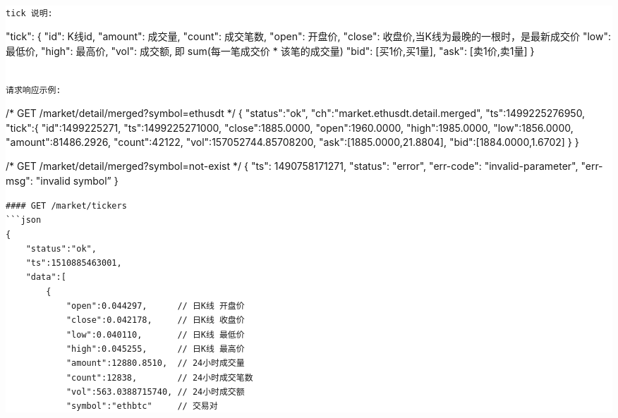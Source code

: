 ```
tick 说明: 

```
  "tick": {
    "id": K线id,
    "amount": 成交量,
    "count": 成交笔数,
    "open": 开盘价,
    "close": 收盘价,当K线为最晚的一根时，是最新成交价
    "low": 最低价,
    "high": 最高价,
    "vol": 成交额, 即 sum(每一笔成交价 * 该笔的成交量)
    "bid": [买1价,买1量],
    "ask": [卖1价,卖1量]
  }

```

请求响应示例: 

```
/* GET /market/detail/merged?symbol=ethusdt */
{
"status":"ok",
"ch":"market.ethusdt.detail.merged",
"ts":1499225276950,
"tick":{
  "id":1499225271,
  "ts":1499225271000,
  "close":1885.0000,
  "open":1960.0000,
  "high":1985.0000,
  "low":1856.0000,
  "amount":81486.2926,
  "count":42122,
  "vol":157052744.85708200,
  "ask":[1885.0000,21.8804],
  "bid":[1884.0000,1.6702]
  }
}

/* GET /market/detail/merged?symbol=not-exist */
{
  "ts": 1490758171271,
  "status": "error",
  "err-code": "invalid-parameter",
  "err-msg": "invalid symbol”
}

```
#### GET /market/tickers 
```json
{  
    "status":"ok",
    "ts":1510885463001,
    "data":[  
        {  
            "open":0.044297,      // 日K线 开盘价
            "close":0.042178,     // 日K线 收盘价
            "low":0.040110,       // 日K线 最低价
            "high":0.045255,      // 日K线 最高价
            "amount":12880.8510,  // 24小时成交量
            "count":12838,        // 24小时成交笔数
            "vol":563.0388715740, // 24小时成交额
            "symbol":"ethbtc"     // 交易对
```